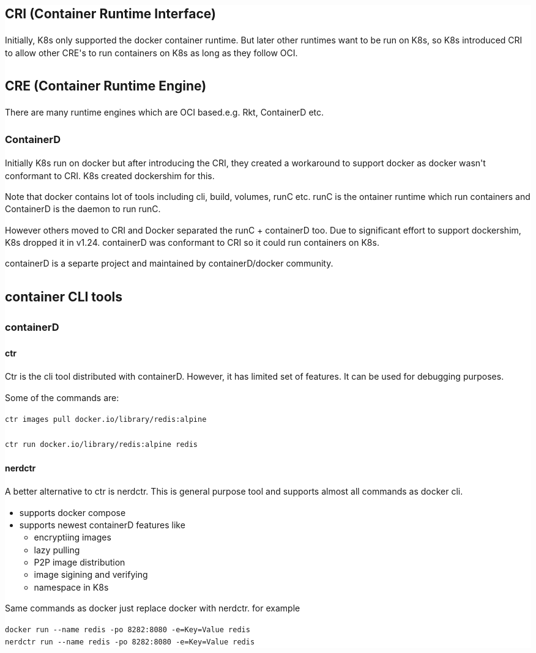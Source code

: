 ## CRI (Container Runtime Interface)
Initially, K8s only supported the docker container runtime. But later other runtimes want to be run on K8s, so K8s introduced CRI to allow other CRE's to run containers on K8s as long as they follow OCI.

## CRE (Container Runtime Engine)
There are many runtime engines which are OCI based.e.g. Rkt, ContainerD etc.

### ContainerD
Initially K8s run on docker but after introducing the CRI, they created a workaround to support docker as docker wasn't conformant to CRI. K8s created dockershim for this.

Note that docker contains lot of tools including cli, build, volumes, runC etc. runC is the ontainer runtime which run containers and ContainerD is the daemon to run runC.

However others moved to CRI and Docker separated the runC + containerD too. Due to significant effort to support dockershim, K8s dropped it in v1.24. containerD was conformant to CRI so it could run containers on K8s.

containerD is a separte project and maintained by containerD/docker community.

## container CLI tools
### containerD
#### ctr
Ctr is the cli tool distributed with containerD. However, it has limited set of features. It can be used for debugging purposes. 

Some of the commands are:
````
ctr images pull docker.io/library/redis:alpine

ctr run docker.io/library/redis:alpine redis
````

#### nerdctr
A better alternative to ctr is nerdctr. This is general purpose tool and supports almost all commands as docker cli.
- supports docker compose
- supports newest containerD features like
  - encryptiing images
  - lazy pulling
  - P2P image distribution
  - image sigining and verifying
  - namespace in K8s
 
Same commands as docker just replace docker with nerdctr. for example
````
docker run --name redis -po 8282:8080 -e=Key=Value redis
nerdctr run --name redis -po 8282:8080 -e=Key=Value redis
````
